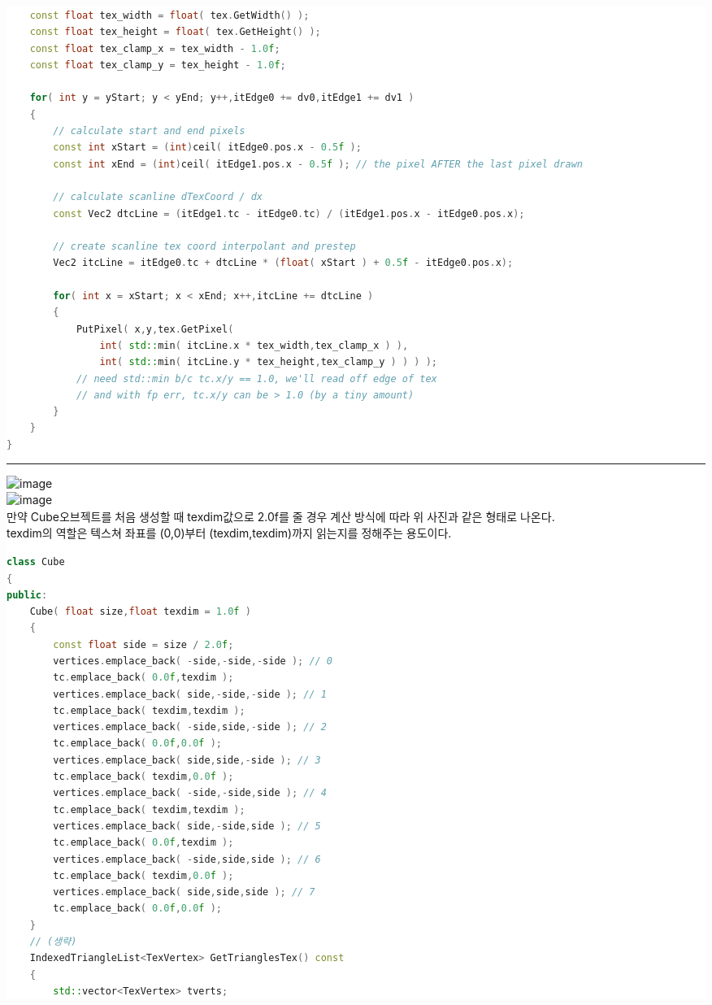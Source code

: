 ```c++
	const float tex_width = float( tex.GetWidth() );
	const float tex_height = float( tex.GetHeight() );
	const float tex_clamp_x = tex_width - 1.0f;
	const float tex_clamp_y = tex_height - 1.0f;

	for( int y = yStart; y < yEnd; y++,itEdge0 += dv0,itEdge1 += dv1 )
	{
		// calculate start and end pixels
		const int xStart = (int)ceil( itEdge0.pos.x - 0.5f );
		const int xEnd = (int)ceil( itEdge1.pos.x - 0.5f ); // the pixel AFTER the last pixel drawn
		
		// calculate scanline dTexCoord / dx
		const Vec2 dtcLine = (itEdge1.tc - itEdge0.tc) / (itEdge1.pos.x - itEdge0.pos.x);

		// create scanline tex coord interpolant and prestep
		Vec2 itcLine = itEdge0.tc + dtcLine * (float( xStart ) + 0.5f - itEdge0.pos.x);

		for( int x = xStart; x < xEnd; x++,itcLine += dtcLine )
		{
			PutPixel( x,y,tex.GetPixel( 
				int( std::min( itcLine.x * tex_width,tex_clamp_x ) ),
				int( std::min( itcLine.y * tex_height,tex_clamp_y ) ) ) );
			// need std::min b/c tc.x/y == 1.0, we'll read off edge of tex
			// and with fp err, tc.x/y can be > 1.0 (by a tiny amount)
		}
	}
}
```
  
---
  
![image](https://user-images.githubusercontent.com/63915665/173079041-09bf1b72-3e04-45aa-947d-478929487d42.png)  
![image](https://user-images.githubusercontent.com/63915665/173079585-3cecd75f-5f9c-485e-b9d1-981d4ab52319.png)  
만약 Cube오브젝트를 처음 생성할 때 texdim값으로 2.0f를 줄 경우 계산 방식에 따라 위 사진과 같은 형태로 나온다.  
texdim의 역할은 텍스쳐 좌표를 (0,0)부터 (texdim,texdim)까지 읽는지를 정해주는 용도이다.  
```c++
class Cube
{
public:
	Cube( float size,float texdim = 1.0f )
	{
		const float side = size / 2.0f;
		vertices.emplace_back( -side,-side,-side ); // 0
		tc.emplace_back( 0.0f,texdim );
		vertices.emplace_back( side,-side,-side ); // 1
		tc.emplace_back( texdim,texdim );
		vertices.emplace_back( -side,side,-side ); // 2
		tc.emplace_back( 0.0f,0.0f );
		vertices.emplace_back( side,side,-side ); // 3
		tc.emplace_back( texdim,0.0f );
		vertices.emplace_back( -side,-side,side ); // 4
		tc.emplace_back( texdim,texdim );
		vertices.emplace_back( side,-side,side ); // 5
		tc.emplace_back( 0.0f,texdim );
		vertices.emplace_back( -side,side,side ); // 6
		tc.emplace_back( texdim,0.0f );
		vertices.emplace_back( side,side,side ); // 7
		tc.emplace_back( 0.0f,0.0f );
	}
	// (생략)
	IndexedTriangleList<TexVertex> GetTrianglesTex() const
	{
		std::vector<TexVertex> tverts;
```